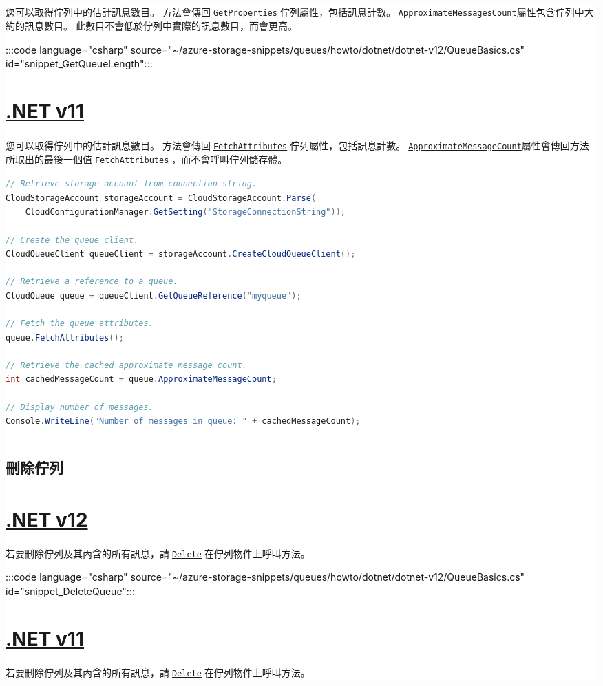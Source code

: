 您可以取得佇列中的估計訊息數目。 方法會傳回 [`GetProperties`](/dotnet/api/azure.storage.queues.queueclient.getproperties) 佇列屬性，包括訊息計數。 [`ApproximateMessagesCount`](/dotnet/api/azure.storage.queues.models.queueproperties.approximatemessagescount)屬性包含佇列中大約的訊息數目。 此數目不會低於佇列中實際的訊息數目，而會更高。

:::code language="csharp" source="~/azure-storage-snippets/queues/howto/dotnet/dotnet-v12/QueueBasics.cs" id="snippet_GetQueueLength":::

# <a name="net-v11"></a>[.NET v11](#tab/dotnetv11)

您可以取得佇列中的估計訊息數目。 方法會傳回 [`FetchAttributes`](/dotnet/api/microsoft.azure.storage.queue.cloudqueue.fetchattributes?view=azure-dotnet-legacy&preserve-view=true) 佇列屬性，包括訊息計數。 [`ApproximateMessageCount`](/dotnet/api/microsoft.azure.storage.queue.cloudqueue.approximatemessagecount?view=azure-dotnet-legacy&preserve-view=true)屬性會傳回方法所取出的最後一個值 `FetchAttributes` ，而不會呼叫佇列儲存體。

```csharp
// Retrieve storage account from connection string.
CloudStorageAccount storageAccount = CloudStorageAccount.Parse(
    CloudConfigurationManager.GetSetting("StorageConnectionString"));

// Create the queue client.
CloudQueueClient queueClient = storageAccount.CreateCloudQueueClient();

// Retrieve a reference to a queue.
CloudQueue queue = queueClient.GetQueueReference("myqueue");

// Fetch the queue attributes.
queue.FetchAttributes();

// Retrieve the cached approximate message count.
int cachedMessageCount = queue.ApproximateMessageCount;

// Display number of messages.
Console.WriteLine("Number of messages in queue: " + cachedMessageCount);
```

---

## <a name="delete-a-queue"></a>刪除佇列

# <a name="net-v12"></a>[.NET v12](#tab/dotnet)

若要刪除佇列及其內含的所有訊息，請 [`Delete`](/dotnet/api/azure.storage.queues.queueclient.delete) 在佇列物件上呼叫方法。

:::code language="csharp" source="~/azure-storage-snippets/queues/howto/dotnet/dotnet-v12/QueueBasics.cs" id="snippet_DeleteQueue":::

# <a name="net-v11"></a>[.NET v11](#tab/dotnetv11)

若要刪除佇列及其內含的所有訊息，請 [`Delete`](/dotnet/api/microsoft.azure.storage.queue.cloudqueue.delete?view=azure-dotnet-legacy&preserve-view=true) 在佇列物件上呼叫方法。
